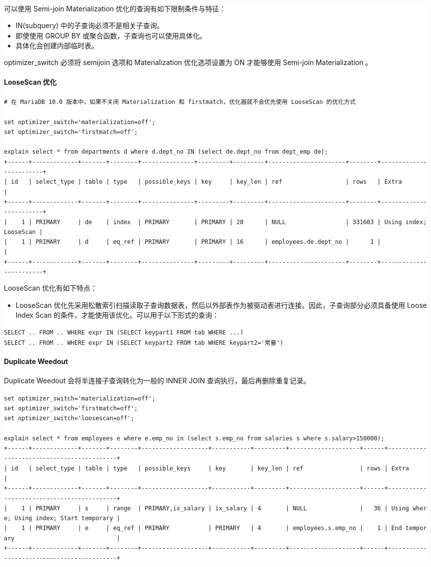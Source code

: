 可以使用 Semi-join Materialization 优化的查询有如下限制条件与特征：
* IN(subquery) 中的子查询必须不是相关子查询。
* 即使使用 GROUP BY 或聚合函数，子查询也可以使用具体化。
* 具体化会创建内部临时表。

optimizer_switch 必须将 semijoin 选项和 Materialization 优化选项设置为 ON 才能够使用 Semi-join Materialization 。

#### LooseScan 优化

```
# 在 MariaDB 10.0 版本中，如果不关闭 Materialization 和 firstmatch，优化器就不会优先使用 LooseScan 的优化方式

set optimizer_switch='materialization=off';
set optimizer_switch='firstmatch=off';

explain select * from departments d where d.dept_no IN (select de.dept_no from dept_emp de);
+------+-------------+-------+--------+---------------+---------+---------+----------------------+--------+------------------------+
| id   | select_type | table | type   | possible_keys | key     | key_len | ref                  | rows   | Extra                  |
+------+-------------+-------+--------+---------------+---------+---------+----------------------+--------+------------------------+
|    1 | PRIMARY     | de    | index  | PRIMARY       | PRIMARY | 20      | NULL                 | 331603 | Using index; LooseScan |
|    1 | PRIMARY     | d     | eq_ref | PRIMARY       | PRIMARY | 16      | employees.de.dept_no |      1 |                        |
+------+-------------+-------+--------+---------------+---------+---------+----------------------+--------+------------------------+
```

LooseScan 优化有如下特点：
* LooseScan 优化先采用松散索引扫描读取子查询数据表，然后以外部表作为被驱动表进行连接。因此，子查询部分必须具备使用 Loose Index Scan 的条件，才能使用该优化。可以用于以下形式的查询：

```
SELECT .. FROM .. WHERE expr IN (SELECT keypart1 FROM tab WHERE ...)
SELECT .. FROM .. WHERE expr IN (SELECT keypart2 FROM tab WHERE keypart2='常量')
```

#### Duplicate Weedout

Duplicate Weedout 会将半连接子查询转化为一般的 INNER JOIN 查询执行，最后再删除重复记录。

```
set optimizer_switch='materialization=off';
set optimizer_switch='firstmatch=off';
set optimizer_switch='loosescan=off';

explain select * from employees e where e.emp_no in (select s.emp_no from salaries s where s.salary>150000);
+------+-------------+-------+--------+-------------------+-----------+---------+--------------------+------+-------------------------------------------+
| id   | select_type | table | type   | possible_keys     | key       | key_len | ref                | rows | Extra                                     |
+------+-------------+-------+--------+-------------------+-----------+---------+--------------------+------+-------------------------------------------+
|    1 | PRIMARY     | s     | range  | PRIMARY,ix_salary | ix_salary | 4       | NULL               |   36 | Using where; Using index; Start temporary |
|    1 | PRIMARY     | e     | eq_ref | PRIMARY           | PRIMARY   | 4       | employees.s.emp_no |    1 | End temporary                             |
+------+-------------+-------+--------+-------------------+-----------+---------+--------------------+------+-------------------------------------------+
```
